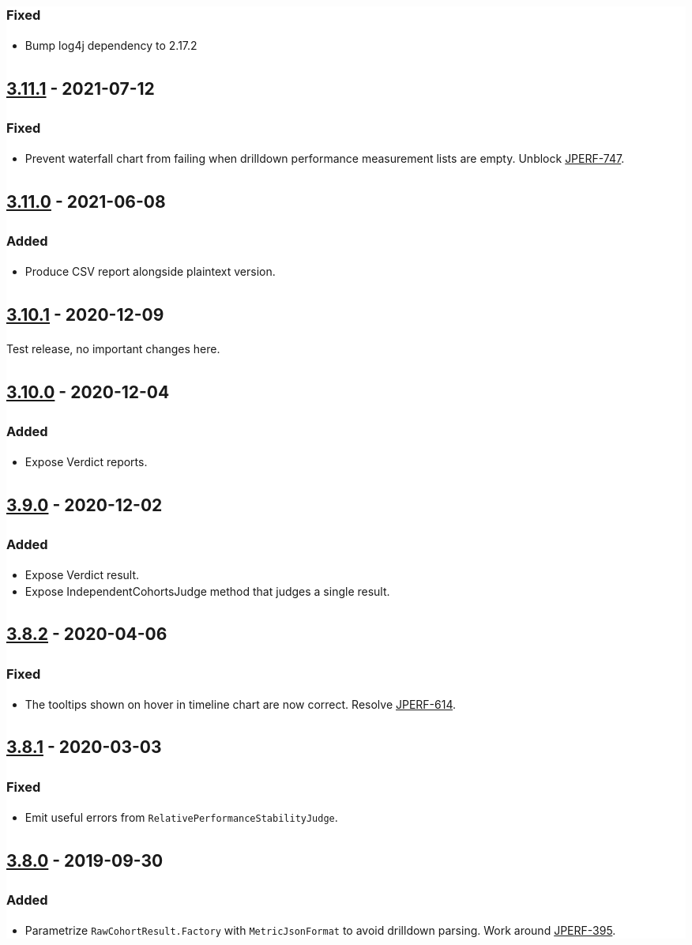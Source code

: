 ### Fixed
- Bump log4j dependency to 2.17.2

## [3.11.1] - 2021-07-12
[3.11.1]: https://github.com/atlassian/report/compare/release-3.11.0...release-3.11.1

### Fixed
- Prevent waterfall chart from failing when drilldown performance measurement lists are empty. Unblock [JPERF-747].

[JPERF-747]: https://ecosystem.atlassian.net/browse/JPERF-747

## [3.11.0] - 2021-06-08
[3.11.0]: https://github.com/atlassian/report/compare/release-3.10.1...release-3.11.0

### Added
- Produce CSV report alongside plaintext version.

## [3.10.1] - 2020-12-09
[3.10.1]: https://github.com/atlassian/report/compare/release-3.10.0...release-3.10.1

Test release, no important changes here.

## [3.10.0] - 2020-12-04
[3.10.0]: https://github.com/atlassian/report/compare/release-3.9.0...release-3.10.0

### Added
- Expose Verdict reports.

## [3.9.0] - 2020-12-02
[3.9.0]: https://github.com/atlassian/report/compare/release-3.8.2...release-3.9.0

### Added
- Expose Verdict result.
- Expose IndependentCohortsJudge method that judges a single result.

## [3.8.2] - 2020-04-06
[3.8.2]: https://github.com/atlassian/report/compare/release-3.8.1...release-3.8.2

### Fixed
- The tooltips shown on hover in timeline chart are now correct. Resolve [JPERF-614].

[JPERF-614]: https://ecosystem.atlassian.net/browse/JPERF-614
## [3.8.1] - 2020-03-03
[3.8.1]: https://github.com/atlassian/report/compare/release-3.8.0...release-3.8.1

### Fixed
- Emit useful errors from `RelativePerformanceStabilityJudge`.

## [3.8.0] - 2019-09-30
[3.8.0]: https://github.com/atlassian/report/compare/release-3.7.1...release-3.8.0

### Added 
- Parametrize `RawCohortResult.Factory` with `MetricJsonFormat` to avoid drilldown parsing. Work around [JPERF-395].


[source compatibility]: http://cr.openjdk.java.net/~darcy/OpenJdkDevGuide/OpenJdkDevelopersGuide.v0.777.html#source_compatibility
[binary compatibility]: http://cr.openjdk.java.net/~darcy/OpenJdkDevGuide/OpenJdkDevelopersGuide.v0.777.html#binary_compatibility
[behavioral compatibility]: http://cr.openjdk.java.net/~darcy/OpenJdkDevGuide/OpenJdkDevelopersGuide.v0.777.html#behavioral_compatibility
[Unreleased]: https://github.com/atlassian/report/compare/release-4.5.0...master
[4.5.0]: https://github.com/atlassian/report/compare/release-4.4.0...release-4.5.0
[4.4.0]: https://github.com/atlassian/report/compare/release-4.3.0...release-4.4.0
[JPERF-1454]: https://ecosystem.atlassian.net/browse/JPERF-1454
[4.3.0]: https://github.com/atlassian/report/compare/release-4.2.0...release-4.3.0
[4.2.0]: https://github.com/atlassian/report/compare/release-4.1.0...release-4.2.0
[4.1.0]: https://github.com/atlassian/report/compare/release-4.0.0...release-4.1.0
[4.0.0]: https://github.com/atlassian/report/compare/release-3.16.3...release-4.0.0
[JPERF-1409]: https://ecosystem.atlassian.net/browse/JPERF-1409
[3.16.3]: https://github.com/atlassian/report/compare/release-3.16.2...release-3.16.3
[JPERF-1401]: https://ecosystem.atlassian.net/browse/JPERF-1401
[3.16.2]: https://github.com/atlassian/report/compare/release-3.16.1...release-3.16.2
[JPERF-1263]: https://ecosystem.atlassian.net/browse/JPERF-1263
[3.16.1]: https://github.com/atlassian/report/compare/release-3.16.0...release-3.16.1
[JPERF-1256]: https://ecosystem.atlassian.net/browse/JPERF-1256
[3.16.0]: https://github.com/atlassian/report/compare/release-3.15.0...release-3.16.0
[3.15.0]: https://github.com/atlassian/report/compare/release-3.14.0...release-3.15.0
[JPERF-1160]: https://ecosystem.atlassian.net/browse/JPERF-1160
[3.14.0]: https://github.com/atlassian/report/compare/release-3.13.1...release-3.14.0
[JPERF-1059]: https://ecosystem.atlassian.net/browse/JPERF-1059
[3.13.1]: https://github.com/atlassian/report/compare/release-3.13.0...release-3.13.1
[JPERF-1021]: https://ecosystem.atlassian.net/browse/JPERF-1021
[3.13.0]: https://github.com/atlassian/report/compare/release-3.12.0...release-3.13.0
[3.12.0]: https://github.com/atlassian/report/compare/release-3.11.5...release-3.12.0
[3.11.5]: https://github.com/atlassian/report/compare/release-3.11.4...release-3.11.5
[3.11.4]: https://github.com/atlassian/report/compare/release-3.11.3...release-3.11.4
[JPERF-832]: https://ecosystem.atlassian.net/browse/JPERF-832
[3.11.3]: https://github.com/atlassian/report/compare/release-3.11.2...release-3.11.3
[3.11.2]: https://github.com/atlassian/report/compare/release-3.11.1...release-3.11.2
[JPERF-395]: https://ecosystem.atlassian.net/browse/JPERF-395
[3.7.1]: https://github.com/atlassian/report/compare/release-3.7.0...release-3.7.1
[JPERF-475]: https://ecosystem.atlassian.net/browse/JPERF-475
[3.7.0]: https://github.com/atlassian/report/compare/release-3.6.1...release-3.7.0
[JPERF-575]: https://ecosystem.atlassian.net/browse/JPERF-575
[3.6.1]: https://github.com/atlassian/report/compare/release-3.6.0...release-3.6.1
[JPERF-551]: https://ecosystem.atlassian.net/browse/JPERF-551
[3.6.0]: https://github.com/atlassian/report/compare/release-3.5.0...release-3.6.0
[JPREF-537]: https://ecosystem.atlassian.net/browse/JPERF-537
[3.5.0]: https://github.com/atlassian/report/compare/release-3.4.0...release-3.5.0
[JPREF-152]: https://ecosystem.atlassian.net/browse/JPERF-152
[JPERF-443]: https://ecosystem.atlassian.net/browse/JPERF-443
[3.4.0]: https://github.com/atlassian/report/compare/release-3.3.1...release-3.4.0
[JPREF-500]: https://ecosystem.atlassian.net/browse/JPERF-500
[3.3.1]: https://github.com/atlassian/report/compare/release-3.3.0...release-3.3.1
[JPREF-495]: https://ecosystem.atlassian.net/browse/JPERF-495
[3.3.0]: https://github.com/atlassian/report/compare/release-3.2.2...release-3.3.0
[JPREF-493]: https://ecosystem.atlassian.net/browse/JPERF-493
[3.2.2]: https://github.com/atlassian/report/compare/release-3.2.1...release-3.2.2
[JPREF-490]: https://ecosystem.atlassian.net/browse/JPERF-490
[3.2.1]: https://github.com/atlassian/report/compare/release-3.2.0...release-3.2.1
[JPREF-481]: https://ecosystem.atlassian.net/browse/JPERF-481
[3.2.0]: https://github.com/atlassian/report/compare/release-3.1.3...release-3.2.0
[JPREF-369]: https://ecosystem.atlassian.net/browse/JPERF-369
[JPERF-462]: https://ecosystem.atlassian.net/browse/JPERF-462
[JPERF-452]: https://ecosystem.atlassian.net/browse/JPERF-452
[JPERF-464]: https://ecosystem.atlassian.net/browse/JPERF-464
[JPERF-455]: https://ecosystem.atlassian.net/browse/JPERF-455
[3.1.3]: https://github.com/atlassian/report/compare/release-3.1.2...release-3.1.3
[JPERF-426]: https://ecosystem.atlassian.net/browse/JPERF-426
[3.1.2]: https://github.com/atlassian/report/compare/release-3.1.1...release-3.1.2
[JPERF-416]: https://ecosystem.atlassian.net/browse/JPERF-416
[JPERF-421]: https://ecosystem.atlassian.net/browse/JPERF-421
[3.1.1]: https://github.com/atlassian/report/compare/release-3.1.0...release-3.1.1
[JPERF-365]: https://ecosystem.atlassian.net/browse/JPERF-365
[3.1.0]: https://github.com/atlassian/report/compare/release-3.0.0...release-3.1.0
[JPERF-363]: https://ecosystem.atlassian.net/browse/JPERF-363
[3.0.0]: https://github.com/atlassian/report/compare/release-2.6.0...release-3.0.0
[JPERF-316]: https://ecosystem.atlassian.net/browse/JPERF-316
[2.6.0]: https://github.com/atlassian/report/compare/release-2.4.0...release-2.6.0
[JPERF-316]: https://ecosystem.atlassian.net/browse/JPERF-316
[2.4.0]: https://github.com/atlassian/report/compare/release-2.3.1...release-2.4.0
[JPERF-338]: https://ecosystem.atlassian.net/browse/JPERF-338
[2.3.1]: https://github.com/atlassian/report/compare/release-2.3.0...release-2.3.1
[JPERF-339]: https://ecosystem.atlassian.net/browse/JPERF-339
[2.3.0]: https://github.com/atlassian/report/compare/release-2.2.3...release-2.3.0
[2.2.3]: https://github.com/atlassian/report/compare/release-2.2.2...release-2.2.3
[JPERF-248]: https://ecosystem.atlassian.net/browse/JPERF-248
[2.2.2]: https://github.com/atlassian/report/compare/release-2.2.1...release-2.2.2
[JPERF-192]: https://ecosystem.atlassian.net/browse/JPERF-192
[2.2.1]: https://github.com/atlassian/report/compare/release-2.2.0...release-2.2.1
[JPERF-106]: https://ecosystem.atlassian.net/browse/JPERF-106
[2.2.0]: https://github.com/atlassian/report/compare/release-2.1.0...release-2.2.0
[2.1.0]: https://github.com/atlassian/report/compare/release-2.0.0...release-2.1.0
[2.0.0]: https://github.com/atlassian/report/compare/release-1.0.0...release-2.0.0
[1.0.0]: https://github.com/atlassian/report/compare/release-0.0.3...release-1.0.0
[0.0.3]: https://github.com/atlassian/report/compare/release-0.0.2...release-0.0.3
[0.0.2]: https://github.com/atlassian/report/compare/release-0.0.1...release-0.0.2
[0.0.1]: https://github.com/atlassian/report/compare/initial-commit...release-0.0.1
[JPT submodule]: https://stash.atlassian.com/projects/JIRASERVER/repos/jira-performance-tests/browse/report?at=b63a98c0283b875b212962237b3e3a04e24006cf
